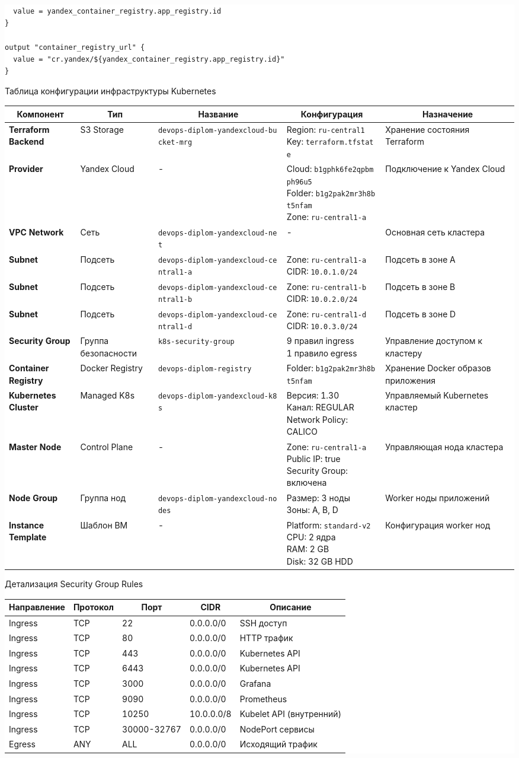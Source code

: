 ```
  value = yandex_container_registry.app_registry.id
}

output "container_registry_url" {
  value = "cr.yandex/${yandex_container_registry.app_registry.id}"
}
```

Таблица конфигурации инфраструктуры Kubernetes

| Компонент | Тип | Название | Конфигурация | Назначение |
|-----------|-----|----------|--------------|------------|
| **Terraform Backend** | S3 Storage | `devops-diplom-yandexcloud-bucket-mrg` | Region: `ru-central1`<br>Key: `terraform.tfstate` | Хранение состояния Terraform |
| **Provider** | Yandex Cloud | - | Cloud: `b1gphk6fe2qpbmph96u5`<br>Folder: `b1g2pak2mr3h8bt5nfam`<br>Zone: `ru-central1-a` | Подключение к Yandex Cloud |
| **VPC Network** | Сеть | `devops-diplom-yandexcloud-net` | - | Основная сеть кластера |
| **Subnet** | Подсеть | `devops-diplom-yandexcloud-central1-a` | Zone: `ru-central1-a`<br>CIDR: `10.0.1.0/24` | Подсеть в зоне A |
| **Subnet** | Подсеть | `devops-diplom-yandexcloud-central1-b` | Zone: `ru-central1-b`<br>CIDR: `10.0.2.0/24` | Подсеть в зоне B |
| **Subnet** | Подсеть | `devops-diplom-yandexcloud-central1-d` | Zone: `ru-central1-d`<br>CIDR: `10.0.3.0/24` | Подсеть в зоне D |
| **Security Group** | Группа безопасности | `k8s-security-group` | 9 правил ingress<br>1 правило egress | Управление доступом к кластеру |
| **Container Registry** | Docker Registry | `devops-diplom-registry` | Folder: `b1g2pak2mr3h8bt5nfam` | Хранение Docker образов приложения |
| **Kubernetes Cluster** | Managed K8s | `devops-diplom-yandexcloud-k8s` | Версия: 1.30<br>Канал: REGULAR<br>Network Policy: CALICO | Управляемый Kubernetes кластер |
| **Master Node** | Control Plane | - | Zone: `ru-central1-a`<br>Public IP: true<br>Security Group: включена | Управляющая нода кластера |
| **Node Group** | Группа нод | `devops-diplom-yandexcloud-nodes` | Размер: 3 ноды<br>Зоны: A, B, D | Worker ноды приложений |
| **Instance Template** | Шаблон ВМ | - | Platform: `standard-v2`<br>CPU: 2 ядра<br>RAM: 2 GB<br>Disk: 32 GB HDD | Конфигурация worker нод |

Детализация Security Group Rules

| Направление | Протокол | Порт | CIDR | Описание |
|-------------|----------|------|------|-----------|
| Ingress | TCP | 22 | 0.0.0.0/0 | SSH доступ |
| Ingress | TCP | 80 | 0.0.0.0/0 | HTTP трафик |
| Ingress | TCP | 443 | 0.0.0.0/0 | Kubernetes API |
| Ingress | TCP | 6443 | 0.0.0.0/0 | Kubernetes API |
| Ingress | TCP | 3000 | 0.0.0.0/0 | Grafana |
| Ingress | TCP | 9090 | 0.0.0.0/0 | Prometheus |
| Ingress | TCP | 10250 | 10.0.0.0/8 | Kubelet API (внутренний) |
| Ingress | TCP | 30000-32767 | 0.0.0.0/0 | NodePort сервисы |
| Egress | ANY | ALL | 0.0.0.0/0 | Исходящий трафик |
